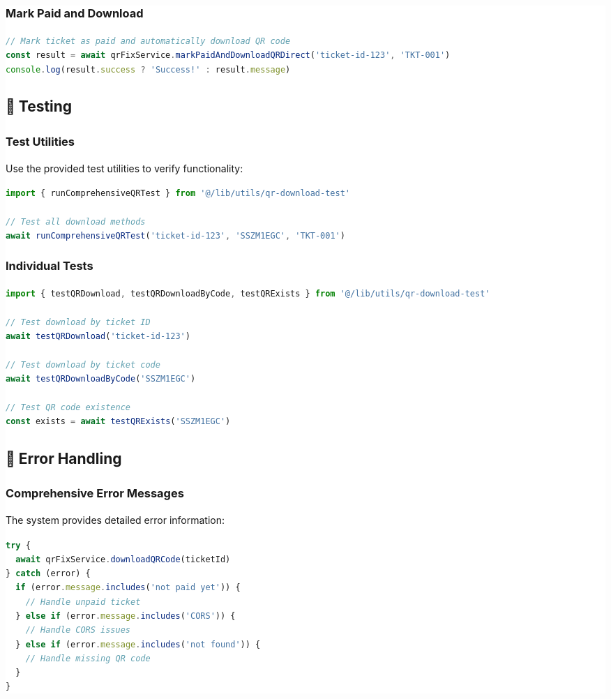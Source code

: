### **Mark Paid and Download**
```typescript
// Mark ticket as paid and automatically download QR code
const result = await qrFixService.markPaidAndDownloadQRDirect('ticket-id-123', 'TKT-001')
console.log(result.success ? 'Success!' : result.message)
```

## 🧪 Testing

### **Test Utilities**
Use the provided test utilities to verify functionality:

```typescript
import { runComprehensiveQRTest } from '@/lib/utils/qr-download-test'

// Test all download methods
await runComprehensiveQRTest('ticket-id-123', 'SSZM1EGC', 'TKT-001')
```

### **Individual Tests**
```typescript
import { testQRDownload, testQRDownloadByCode, testQRExists } from '@/lib/utils/qr-download-test'

// Test download by ticket ID
await testQRDownload('ticket-id-123')

// Test download by ticket code
await testQRDownloadByCode('SSZM1EGC')

// Test QR code existence
const exists = await testQRExists('SSZM1EGC')
```

## 🔧 Error Handling

### **Comprehensive Error Messages**
The system provides detailed error information:

```typescript
try {
  await qrFixService.downloadQRCode(ticketId)
} catch (error) {
  if (error.message.includes('not paid yet')) {
    // Handle unpaid ticket
  } else if (error.message.includes('CORS')) {
    // Handle CORS issues
  } else if (error.message.includes('not found')) {
    // Handle missing QR code
  }
}
```
